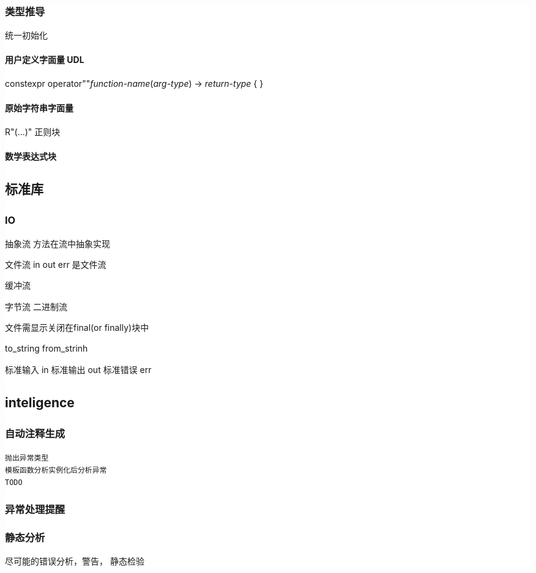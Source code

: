 ### 类型推导

统一初始化

#### 用户定义字面量 UDL

constexpr operator""*function-name*(*arg-type*) -\> *return-type* { }

#### 原始字符串字面量

R"(...)"
正则块

#### 数学表达式块

## 标准库

### IO

抽象流
方法在流中抽象实现

文件流
in out err 是文件流

缓冲流

字节流
二进制流

文件需显示关闭在final(or finally)块中

to\_string
from\_strinh

标准输入 in
标准输出 out
标准错误 err

## inteligence

### 自动注释生成

``` 
抛出异常类型
模板函数分析实例化后分析异常
TODO
```

### 异常处理提醒

### 静态分析

尽可能的错误分析，警告， 静态检验
